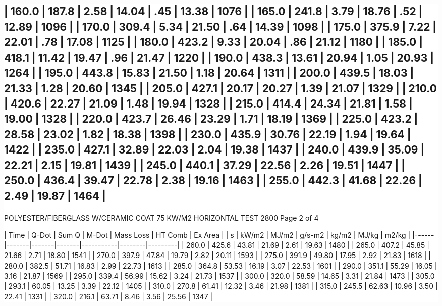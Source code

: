 | 160.0 | 187.8 | 2.58 | 14.04 | .45 | 13.38 | 1076 |
| 165.0 | 241.8 | 3.79 | 18.76 | .52 | 12.89 | 1096 |
| 170.0 | 309.4 | 5.34 | 21.50 | .64 | 14.39 | 1098 |
| 175.0 | 375.9 | 7.22 | 22.01 | .78 | 17.08 | 1125 |
| 180.0 | 423.2 | 9.33 | 20.04 | .86 | 21.12 | 1180 |
| 185.0 | 418.1 | 11.42 | 19.47 | .96 | 21.47 | 1220 |
| 190.0 | 438.3 | 13.61 | 20.94 | 1.05 | 20.93 | 1264 |
| 195.0 | 443.8 | 15.83 | 21.50 | 1.18 | 20.64 | 1311 |
| 200.0 | 439.5 | 18.03 | 21.33 | 1.28 | 20.60 | 1345 |
| 205.0 | 427.1 | 20.17 | 20.27 | 1.39 | 21.07 | 1329 |
| 210.0 | 420.6 | 22.27 | 21.09 | 1.48 | 19.94 | 1328 |
| 215.0 | 414.4 | 24.34 | 21.81 | 1.58 | 19.00 | 1328 |
| 220.0 | 423.7 | 26.46 | 23.29 | 1.71 | 18.19 | 1369 |
| 225.0 | 423.2 | 28.58 | 23.02 | 1.82 | 18.38 | 1398 |
| 230.0 | 435.9 | 30.76 | 22.19 | 1.94 | 19.64 | 1422 |
| 235.0 | 427.1 | 32.89 | 22.03 | 2.04 | 19.38 | 1437 |
| 240.0 | 439.9 | 35.09 | 22.21 | 2.15 | 19.81 | 1439 |
| 245.0 | 440.1 | 37.29 | 22.56 | 2.26 | 19.51 | 1447 |
| 250.0 | 436.4 | 39.47 | 22.78 | 2.38 | 19.16 | 1463 |
| 255.0 | 442.3 | 41.68 | 22.26 | 2.49 | 19.87 | 1464 |
---
POLYESTER/FIBERGLASS W/CERAMIC COAT  75 KW/M2   HORIZONTAL  TEST 2800
Page 2 of 4

| Time | Q-Dot | Sum Q | M-Dot | Mass Loss | HT Comb | Ex Area |
| s | kW/m2 | MJ/m2 | g/s-m2 | kg/m2 | MJ/kg | m2/kg |
|------|-------|-------|-------|-----------|--------|---------|
| 260.0 | 425.6 | 43.81 | 21.69 | 2.61 | 19.63 | 1480 |
| 265.0 | 407.2 | 45.85 | 21.66 | 2.71 | 18.80 | 1541 |
| 270.0 | 397.9 | 47.84 | 19.79 | 2.82 | 20.11 | 1593 |
| 275.0 | 391.9 | 49.80 | 17.95 | 2.92 | 21.83 | 1618 |
| 280.0 | 382.5 | 51.71 | 16.83 | 2.99 | 22.73 | 1613 |
| 285.0 | 364.8 | 53.53 | 16.19 | 3.07 | 22.53 | 1601 |
| 290.0 | 351.1 | 55.29 | 16.05 | 3.16 | 21.87 | 1569 |
| 295.0 | 339.4 | 56.99 | 15.62 | 3.24 | 21.73 | 1537 |
| 300.0 | 320.0 | 58.59 | 14.65 | 3.31 | 21.84 | 1473 |
| 305.0 | 293.1 | 60.05 | 13.25 | 3.39 | 22.12 | 1405 |
| 310.0 | 270.8 | 61.41 | 12.32 | 3.46 | 21.98 | 1381 |
| 315.0 | 245.5 | 62.63 | 10.96 | 3.50 | 22.41 | 1331 |
| 320.0 | 216.1 | 63.71 | 8.46 | 3.56 | 25.56 | 1347 |